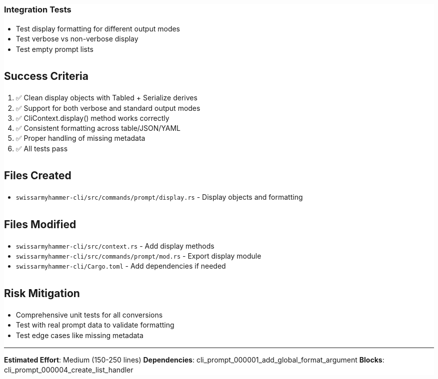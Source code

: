 ### Integration Tests
- Test display formatting for different output modes
- Test verbose vs non-verbose display
- Test empty prompt lists

## Success Criteria

1. ✅ Clean display objects with Tabled + Serialize derives
2. ✅ Support for both verbose and standard output modes
3. ✅ CliContext.display() method works correctly
4. ✅ Consistent formatting across table/JSON/YAML
5. ✅ Proper handling of missing metadata
6. ✅ All tests pass

## Files Created

- `swissarmyhammer-cli/src/commands/prompt/display.rs` - Display objects and formatting

## Files Modified

- `swissarmyhammer-cli/src/context.rs` - Add display methods
- `swissarmyhammer-cli/src/commands/prompt/mod.rs` - Export display module
- `swissarmyhammer-cli/Cargo.toml` - Add dependencies if needed

## Risk Mitigation

- Comprehensive unit tests for all conversions
- Test with real prompt data to validate formatting
- Test edge cases like missing metadata

---

**Estimated Effort**: Medium (150-250 lines)
**Dependencies**: cli_prompt_000001_add_global_format_argument
**Blocks**: cli_prompt_000004_create_list_handler